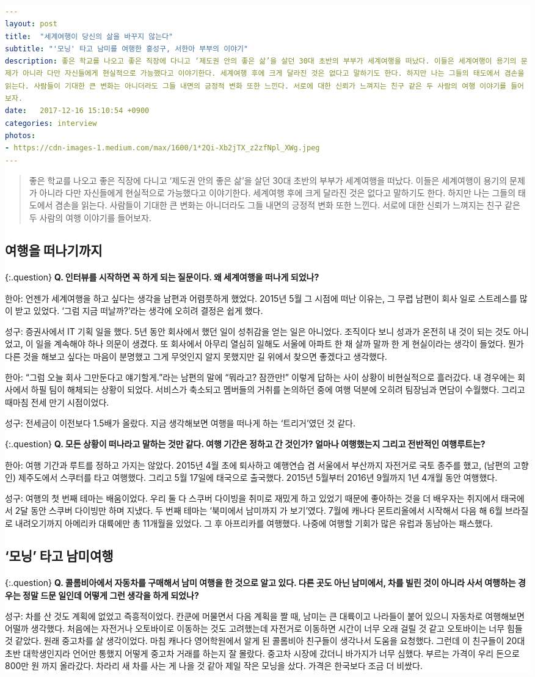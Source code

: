 ```yaml
---
layout: post
title:  "세계여행이 당신의 삶을 바꾸지 않는다"
subtitle: "'모닝' 타고 남미를 여행한 홍성구, 서한아 부부의 이야기"
description: 좋은 학교를 나오고 좋은 직장에 다니고 ‘제도권 안의 좋은 삶’을 살던 30대 초반의 부부가 세계여행을 떠났다. 이들은 세계여행이 용기의 문제가 아니라 다만 자신들에게 현실적으로 가능했다고 이야기한다. 세계여행 후에 크게 달라진 것은 없다고 말하기도 한다. 하지만 나는 그들의 태도에서 겸손을 읽는다. 사람들이 기대한 큰 변화는 아니더라도 그들 내면의 긍정적 변화 또한 느낀다. 서로에 대한 신뢰가 느껴지는 친구 같은 두 사람의 여행 이야기를 들어보자.
date:   2017-12-16 15:10:54 +0900
categories: interview
photos:
- https://cdn-images-1.medium.com/max/1600/1*2Qi-Xb2jTX_z2zfNpl_XWg.jpeg
---
```


> 좋은 학교를 나오고 좋은 직장에 다니고 ‘제도권 안의 좋은 삶’을 살던 30대 초반의 부부가 세계여행을 떠났다. 이들은 세계여행이 용기의 문제가 아니라 다만 자신들에게 현실적으로 가능했다고 이야기한다. 세계여행 후에 크게 달라진 것은 없다고 말하기도 한다. 하지만 나는 그들의 태도에서 겸손을 읽는다. 사람들이 기대한 큰 변화는 아니더라도 그들 내면의 긍정적 변화 또한 느낀다. 서로에 대한 신뢰가 느껴지는 친구 같은 두 사람의 여행 이야기를 들어보자.

## 여행을 떠나기까지
  
{:.question}
**Q. 인터뷰를 시작하면 꼭 하게 되는 질문이다. 왜 세계여행을 떠나게 되었나?**
 
한아: 언젠가 세계여행을 하고 싶다는 생각을 남편과 어렴풋하게 했었다. 2015년 5월 그 시점에 떠난 이유는, 그 무렵 남편이 회사 일로 스트레스를 많이 받고 있었다. ‘그럼 지금 떠날까?’라는 생각에 오히려 결정은 쉽게 했다.
 
성구: 증권사에서 IT 기획 일을 했다. 5년 동안 회사에서 했던 일이 성취감을 얻는 일은 아니었다. 조직이다 보니 성과가 온전히 내 것이 되는 것도 아니었고, 이 일을 계속해야 하나 의문이 생겼다. 또 회사에서 아무리 열심히 일해도 서울에 아파트 한 채 살까 말까 한 게 현실이라는 생각이 들었다. 뭔가 다른 것을 해보고 싶다는 마음이 분명했고 그게 무엇인지 알지 못했지만 길 위에서 찾으면 좋겠다고 생각했다.
 
한아: “그럼 오늘 회사 그만둔다고 얘기할게.”라는 남편의 말에 “뭐라고? 잠깐만!” 이렇게 답하는 사이 상황이 비현실적으로 흘러갔다. 내 경우에는 회사에서 하필 팀이 해체되는 상황이 되었다. 서비스가 축소되고 멤버들의 거취를 논의하던 중에 여행 덕분에 오히려 팀장님과 면담이 수월했다. 그리고 때마침 전세 만기 시점이었다.
 
성구: 전세금이 이전보다 1.5배가 올랐다. 지금 생각해보면 여행을 떠나게 하는 ‘트리거’였던 것 같다.

{:.question} 
**Q. 모든 상황이 떠나라고 말하는 것만 같다. 여행 기간은 정하고 간 것인가? 얼마나 여행했는지 그리고 전반적인 여행루트는?**
 
한아: 여행 기간과 루트를 정하고 가지는 않았다. 2015년 4월 초에 퇴사하고 예행연습 겸 서울에서 부산까지 자전거로 국토 종주를 했고, (남편의 고향인) 제주도에서 스쿠터를 타고 여행했다. 그리고 5월 17일에 태국으로 출국했다. 2015년 5월부터 2016년 9월까지 1년 4개월 동안 여행했다.  
 
성구: 여행의 첫 번째 테마는 배움이었다. 우리 둘 다 스쿠버 다이빙을 취미로 재밌게 하고 있었기 때문에 좋아하는 것을 더 배우자는 취지에서 태국에서 2달 동안 스쿠버 다이빙만 하며 지냈다. 두 번째 테마는 ‘북미에서 남미까지 가 보기’였다. 7월에 캐나다 몬트리올에서 시작해서 다음 해 6월 브라질로 내려오기까지 아메리카 대륙에만 총 11개월을 있었다. 그 후 아프리카를 여행했다. 나중에 여행할 기회가 많은 유럽과 동남아는 패스했다.
 
## ‘모닝’ 타고 남미여행

{:.question} 
**Q. 콜롬비아에서 자동차를 구매해서 남미 여행을 한 것으로 알고 있다. 다른 곳도 아닌 남미에서, 차를 빌린 것이 아니라 사서 여행하는 경우는 정말 드문 일인데 어떻게 그런 생각을 하게 되었나?**
 
성구: 차를 산 것도 계획에 없었고 즉흥적이었다. 칸쿤에 머물면서 다음 계획을 짤 때, 남미는 큰 대륙이고 나라들이 붙어 있으니 자동차로 여행해보면 어떨까 생각했다. 처음에는 자전거나 오토바이로 이동하는 것도 고려했는데 자전거로 이동하면 시간이 너무 오래 걸릴 것 같고 오토바이는 너무 힘들 것 같았다. 원래 중고차를 살 생각이었다. 마침 캐나다 영어학원에서 알게 된 콜롬비아 친구들이 생각나서 도움을 요청했다. 그런데 이 친구들이 20대 초반 대학생인지라 언어만 통했지 어떻게 중고차 거래를 하는지 잘 몰랐다. 중고차 시장에 갔더니 바가지가 너무 심했다. 부르는 가격이 우리 돈으로 800만 원 까지 올라갔다. 차라리 새 차를 사는 게 나을 것 같아 제일 작은 모닝을 샀다. 가격은 한국보다 조금 더 비쌌다.
 